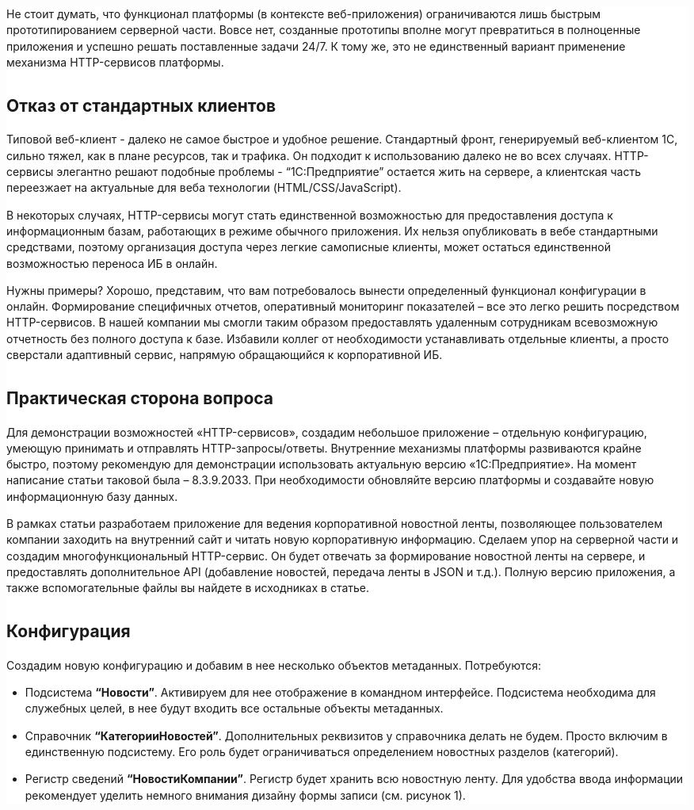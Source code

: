 Не стоит думать, что функционал платформы (в контексте веб-приложения) ограничиваются лишь быстрым прототипированием серверной части. Вовсе нет, созданные прототипы вполне могут превратиться в полноценные приложения и успешно решать поставленные задачи 24/7. К тому же, это не единственный вариант применение механизма HTTP-сервисов платформы.

## Отказ от стандартных клиентов

Типовой веб-клиент - далеко не самое быстрое и удобное решение. Стандартный фронт, генерируемый веб-клиентом 1С, сильно тяжел, как в плане ресурсов, так и трафика. Он подходит к использованию далеко не во всех случаях. HTTP-сервисы элегантно решают подобные проблемы - “1С:Предприятие” остается жить на сервере, а клиентская часть переезжает на актуальные для веба технологии (HTML/CSS/JavaScript).

В некоторых случаях, HTTP-сервисы могут стать единственной возможностью для предоставления доступа к информационным базам, работающих в режиме обычного приложения. Их нельзя опубликовать в вебе стандартными средствами, поэтому организация доступа через легкие самописные клиенты, может остаться единственной возможностью переноса ИБ в онлайн.

Нужны примеры? Хорошо, представим, что вам потребовалось вынести определенный функционал конфигурации в онлайн. Формирование специфичных отчетов, оперативный мониторинг показателей – все это легко решить посредством HTTP-сервисов. В нашей компании мы смогли таким образом предоставлять удаленным сотрудникам всевозможную отчетность без полного доступа к базе. Избавили коллег от необходимости устанавливать отдельные клиенты, а просто сверстали адаптивный сервис, напрямую обращающийся к корпоративной ИБ.

## Практическая сторона вопроса

Для демонстрации возможностей «HTTP-сервисов», создадим небольшое приложение – отдельную конфигурацию, умеющую принимать и отправлять HTTP-запросы/ответы. Внутренние механизмы платформы развиваются крайне быстро, поэтому рекомендую для демонстрации использовать актуальную версию «1С:Предприятие». На момент написание статьи таковой была – 8.3.9.2033. При необходимости обновляйте версию платформы и создавайте новую информационную базу данных.

В рамках статьи разработаем приложение для ведения корпоративной новостной ленты, позволяющее пользователем компании заходить на внутренний сайт и читать новую корпоративную информацию. Сделаем упор на серверной части и создадим многофункциональный HTTP-сервис. Он будет отвечать за формирование новостной ленты на сервере, и предоставлять дополнительное API (добавление новостей, передача ленты в JSON и т.д.). Полную версию приложения, а также вспомогательные файлы вы найдете в исходниках в статье.

## Конфигурация
Создадим новую конфигурацию и добавим в нее несколько объектов метаданных. Потребуются:

* Подсистема **“Новости”**. Активируем для нее отображение в командном интерфейсе. Подсистема необходима для служебных целей, в нее будут входить все остальные объекты метаданных.

* Справочник **“КатегорииНовостей”**. Дополнительных реквизитов у справочника делать не будем. Просто включим в единственную подсистему. Его роль будет ограничиваться определением новостных разделов (категорий).

* Регистр сведений **“НовостиКомпании”**. Регистр будет хранить всю новостную ленту. Для удобства ввода информации рекомендует уделить немного внимания дизайну формы записи (см. рисунок 1).
